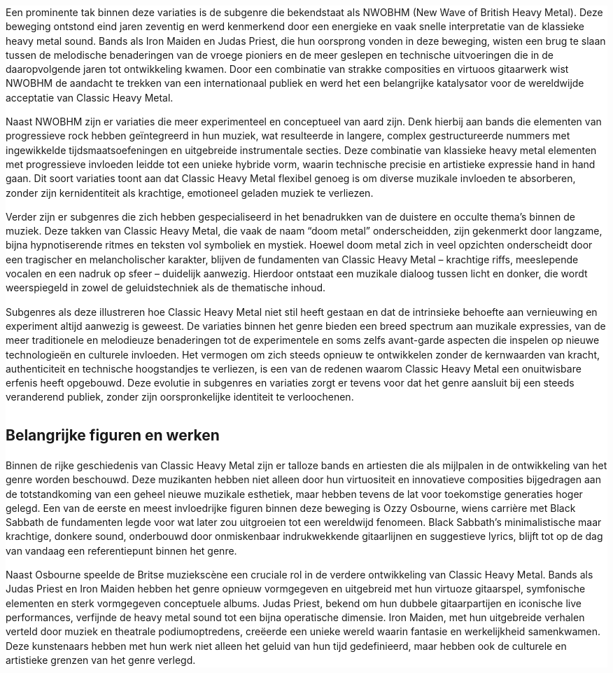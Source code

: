 Een prominente tak binnen deze variaties is de subgenre die bekendstaat als NWOBHM (New Wave of British Heavy Metal). Deze beweging ontstond eind jaren zeventig en werd kenmerkend door een energieke en vaak snelle interpretatie van de klassieke heavy metal sound. Bands als Iron Maiden en Judas Priest, die hun oorsprong vonden in deze beweging, wisten een brug te slaan tussen de melodische benaderingen van de vroege pioniers en de meer geslepen en technische uitvoeringen die in de daaropvolgende jaren tot ontwikkeling kwamen. Door een combinatie van strakke composities en virtuoos gitaarwerk wist NWOBHM de aandacht te trekken van een internationaal publiek en werd het een belangrijke katalysator voor de wereldwijde acceptatie van Classic Heavy Metal.  

Naast NWOBHM zijn er variaties die meer experimenteel en conceptueel van aard zijn. Denk hierbij aan bands die elementen van progressieve rock hebben geïntegreerd in hun muziek, wat resulteerde in langere, complex gestructureerde nummers met ingewikkelde tijdsmaatsoefeningen en uitgebreide instrumentale secties. Deze combinatie van klassieke heavy metal elementen met progressieve invloeden leidde tot een unieke hybride vorm, waarin technische precisie en artistieke expressie hand in hand gaan. Dit soort variaties toont aan dat Classic Heavy Metal flexibel genoeg is om diverse muzikale invloeden te absorberen, zonder zijn kernidentiteit als krachtige, emotioneel geladen muziek te verliezen.  

Verder zijn er subgenres die zich hebben gespecialiseerd in het benadrukken van de duistere en occulte thema’s binnen de muziek. Deze takken van Classic Heavy Metal, die vaak de naam “doom metal” onderscheidden, zijn gekenmerkt door langzame, bijna hypnotiserende ritmes en teksten vol symboliek en mystiek. Hoewel doom metal zich in veel opzichten onderscheidt door een tragischer en melancholischer karakter, blijven de fundamenten van Classic Heavy Metal – krachtige riffs, meeslepende vocalen en een nadruk op sfeer – duidelijk aanwezig. Hierdoor ontstaat een muzikale dialoog tussen licht en donker, die wordt weerspiegeld in zowel de geluidstechniek als de thematische inhoud.  

Subgenres als deze illustreren hoe Classic Heavy Metal niet stil heeft gestaan en dat de intrinsieke behoefte aan vernieuwing en experiment altijd aanwezig is geweest. De variaties binnen het genre bieden een breed spectrum aan muzikale expressies, van de meer traditionele en melodieuze benaderingen tot de experimentele en soms zelfs avant-garde aspecten die inspelen op nieuwe technologieën en culturele invloeden. Het vermogen om zich steeds opnieuw te ontwikkelen zonder de kernwaarden van kracht, authenticiteit en technische hoogstandjes te verliezen, is een van de redenen waarom Classic Heavy Metal een onuitwisbare erfenis heeft opgebouwd. Deze evolutie in subgenres en variaties zorgt er tevens voor dat het genre aansluit bij een steeds veranderend publiek, zonder zijn oorspronkelijke identiteit te verloochenen.


## Belangrijke figuren en werken

Binnen de rijke geschiedenis van Classic Heavy Metal zijn er talloze bands en artiesten die als mijlpalen in de ontwikkeling van het genre worden beschouwd. Deze muzikanten hebben niet alleen door hun virtuositeit en innovatieve composities bijgedragen aan de totstandkoming van een geheel nieuwe muzikale esthetiek, maar hebben tevens de lat voor toekomstige generaties hoger gelegd. Een van de eerste en meest invloedrijke figuren binnen deze beweging is Ozzy Osbourne, wiens carrière met Black Sabbath de fundamenten legde voor wat later zou uitgroeien tot een wereldwijd fenomeen. Black Sabbath’s minimalistische maar krachtige, donkere sound, onderbouwd door onmiskenbaar indrukwekkende gitaarlijnen en suggestieve lyrics, blijft tot op de dag van vandaag een referentiepunt binnen het genre.  

Naast Osbourne speelde de Britse muziekscène een cruciale rol in de verdere ontwikkeling van Classic Heavy Metal. Bands als Judas Priest en Iron Maiden hebben het genre opnieuw vormgegeven en uitgebreid met hun virtuoze gitaarspel, symfonische elementen en sterk vormgegeven conceptuele albums. Judas Priest, bekend om hun dubbele gitaarpartijen en iconische live performances, verfijnde de heavy metal sound tot een bijna operatische dimensie. Iron Maiden, met hun uitgebreide verhalen verteld door muziek en theatrale podiumoptredens, creëerde een unieke wereld waarin fantasie en werkelijkheid samenkwamen. Deze kunstenaars hebben met hun werk niet alleen het geluid van hun tijd gedefinieerd, maar hebben ook de culturele en artistieke grenzen van het genre verlegd.  
